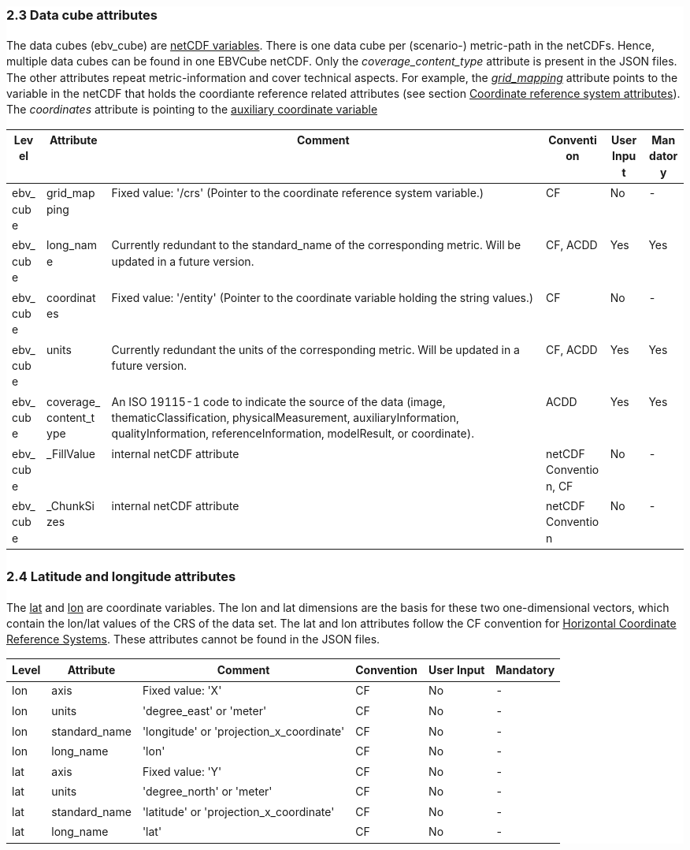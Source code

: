 ### 2.3 Data cube attributes
The data cubes (ebv_cube) are [netCDF variables](https://cfconventions.org/Data/cf-conventions/cf-conventions-1.8/cf-conventions.html#variables). There is one data cube per (scenario-) metric-path in the netCDFs. Hence, multiple data cubes can be found in one EBVCube netCDF. Only the *coverage_content_type* attribute is present in the JSON files. The other attributes repeat metric-information and cover technical aspects. For example, the [*grid_mapping*](https://cfconventions.org/Data/cf-conventions/cf-conventions-1.8/cf-conventions.html#coordinate-system) attribute points to the variable in the netCDF that holds the coordiante reference related attributes (see section [Coordinate reference system attributes](#crs)). The *coordinates* attribute is pointing to the [auxiliary coordinate variable](https://cfconventions.org/Data/cf-conventions/cf-conventions-1.8/cf-conventions.html#labels)

|Level |Attribute|Comment|Convention|User Input|Mandatory|
| --- |  --- | --- | --- |--- | --- |
| ebv_cube | grid_mapping | Fixed value: '/crs' (Pointer to the coordinate reference system variable.) | CF|No|-|
| ebv_cube | long_name | Currently redundant to the standard_name of the corresponding metric. Will be updated in a future version. | CF, ACDD|Yes|Yes|
| ebv_cube | coordinates | Fixed value: '/entity' (Pointer to the coordinate variable holding the string values.) | CF|No|-|
| ebv_cube | units | Currently redundant the units of the corresponding metric. Will be updated in a future version. | CF, ACDD|Yes|Yes|
| ebv_cube | coverage_content_type | An ISO 19115-1 code to indicate the source of the data (image, thematicClassification, physicalMeasurement, auxiliaryInformation, qualityInformation, referenceInformation, modelResult, or coordinate). | ACDD|Yes|Yes|
| ebv_cube | _FillValue | internal netCDF attribute | netCDF Convention, CF |No|-|
| ebv_cube | _ChunkSizes | internal netCDF attribute | netCDF Convention |No|-|

### 2.4 Latitude and longitude attributes
The [lat](https://cfconventions.org/Data/cf-conventions/cf-conventions-1.8/cf-conventions.html#latitude-coordinate) and [lon](https://cfconventions.org/Data/cf-conventions/cf-conventions-1.8/cf-conventions.html#longitude-coordinate) are coordinate variables. The lon and lat dimensions are the basis for these two one-dimensional vectors, which contain the lon/lat values of the CRS of the data set. The lat and lon attributes follow the CF convention for [Horizontal Coordinate Reference Systems](https://cfconventions.org/Data/cf-conventions/cf-conventions-1.8/cf-conventions.html#grid-mappings-and-projections). These attributes cannot be found in the JSON files.

|Level |Attribute|Comment|Convention|User Input|Mandatory|
| --- |  --- | --- | --- |--- | --- |
| lon | axis |Fixed value: 'X' |CF|No|-|
| lon | units | 'degree_east' or 'meter' |CF|No|-|
| lon | standard_name | 'longitude' or 'projection_x_coordinate' |CF|No|-|
| lon | long_name | 'lon' |CF|No|-|
| lat | axis | Fixed value: 'Y' |CF|No|-|
| lat | units | 'degree_north' or 'meter' |CF|No|-|
| lat | standard_name | 'latitude' or 'projection_x_coordinate' |CF|No|-|
| lat | long_name | 'lat' |CF|No|-|
